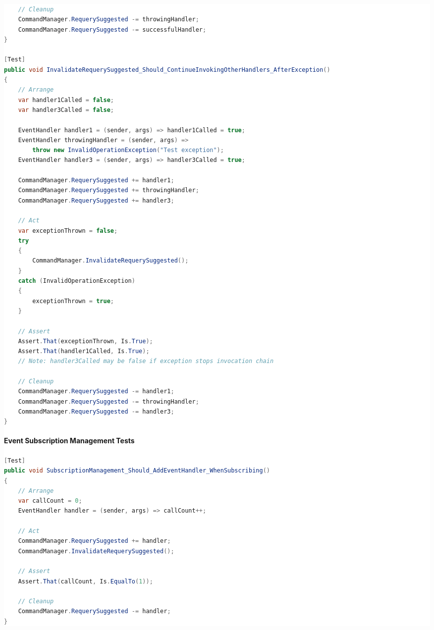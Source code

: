 ```csharp
    // Cleanup
    CommandManager.RequerySuggested -= throwingHandler;
    CommandManager.RequerySuggested -= successfulHandler;
}

[Test]
public void InvalidateRequerySuggested_Should_ContinueInvokingOtherHandlers_AfterException()
{
    // Arrange
    var handler1Called = false;
    var handler3Called = false;
    
    EventHandler handler1 = (sender, args) => handler1Called = true;
    EventHandler throwingHandler = (sender, args) => 
        throw new InvalidOperationException("Test exception");
    EventHandler handler3 = (sender, args) => handler3Called = true;

    CommandManager.RequerySuggested += handler1;
    CommandManager.RequerySuggested += throwingHandler;
    CommandManager.RequerySuggested += handler3;

    // Act
    var exceptionThrown = false;
    try
    {
        CommandManager.InvalidateRequerySuggested();
    }
    catch (InvalidOperationException)
    {
        exceptionThrown = true;
    }

    // Assert
    Assert.That(exceptionThrown, Is.True);
    Assert.That(handler1Called, Is.True);
    // Note: handler3Called may be false if exception stops invocation chain
    
    // Cleanup
    CommandManager.RequerySuggested -= handler1;
    CommandManager.RequerySuggested -= throwingHandler;
    CommandManager.RequerySuggested -= handler3;
}
```

#### Event Subscription Management Tests

```csharp
[Test]
public void SubscriptionManagement_Should_AddEventHandler_WhenSubscribing()
{
    // Arrange
    var callCount = 0;
    EventHandler handler = (sender, args) => callCount++;

    // Act
    CommandManager.RequerySuggested += handler;
    CommandManager.InvalidateRequerySuggested();

    // Assert
    Assert.That(callCount, Is.EqualTo(1));

    // Cleanup
    CommandManager.RequerySuggested -= handler;
}
```